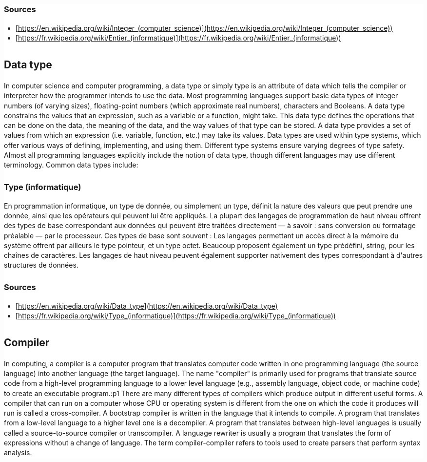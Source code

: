 ### Sources

- [https://en.wikipedia.org/wiki/Integer_(computer_science)](https://en.wikipedia.org/wiki/Integer_(computer_science))
- [https://fr.wikipedia.org/wiki/Entier_(informatique)](https://fr.wikipedia.org/wiki/Entier_(informatique))

## Data type

In computer science and computer programming, a data type or simply type is an attribute of data which tells the compiler or interpreter how the programmer intends to use the data. Most programming languages support basic data types of integer numbers (of varying sizes), floating-point numbers (which approximate real numbers), characters and Booleans. A data type constrains the values that an expression, such as a variable or a function, might take. This data type defines the operations that can be done on the data, the meaning of the data, and the way values of that type can be stored. A data type provides a set of values from which an expression (i.e. variable, function, etc.) may take its values.
Data types are used within type systems, which offer various ways of defining, implementing, and using them. Different type systems ensure varying degrees of type safety.
Almost all programming languages explicitly include the notion of data type, though different languages may use different terminology.
Common data types include:

### Type (informatique)

En programmation informatique, un type de donnée, ou simplement un type, définit la nature des valeurs que peut prendre une donnée, ainsi que les opérateurs qui peuvent lui être appliqués.
La plupart des langages de programmation de haut niveau offrent des types de base correspondant aux données qui peuvent être traitées directement — à savoir : sans conversion ou formatage préalable — par le processeur. Ces types de base sont souvent :
Les langages permettant un accès direct à la mémoire du système offrent par ailleurs le type pointeur, et un type octet.
Beaucoup proposent également un type prédéfini, string, pour les chaînes de caractères.
Les langages de haut niveau peuvent également supporter nativement des types correspondant à d'autres structures de données.

### Sources

- [https://en.wikipedia.org/wiki/Data_type](https://en.wikipedia.org/wiki/Data_type)
- [https://fr.wikipedia.org/wiki/Type_(informatique)](https://fr.wikipedia.org/wiki/Type_(informatique))

## Compiler

In computing, a compiler is a computer program that translates computer code written in one programming language (the source language) into another language (the target language). The name "compiler" is primarily used for programs that translate source code from a high-level programming language to a lower level language (e.g., assembly language, object code, or machine code) to create an executable program.:p1
There are many different types of compilers which produce output in different useful forms. A compiler that can run on a computer whose CPU or operating system is different from the one on which the code it produces will run is called a cross-compiler. A bootstrap compiler is written in the language that it intends to compile. A program that translates from a low-level language to a higher level one is a decompiler. A program that translates between high-level languages is usually called a source-to-source compiler or transcompiler. A language rewriter is usually a program that translates the form of expressions without a change of language. The term compiler-compiler refers to tools used to create parsers that perform syntax analysis.